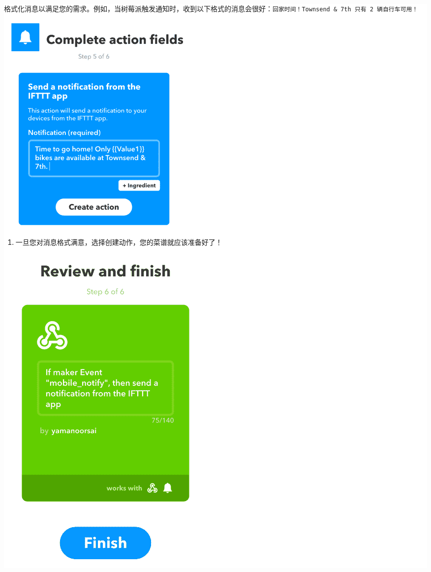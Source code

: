 格式化消息以满足您的需求。例如，当树莓派触发通知时，收到以下格式的消息会很好：`回家时间！Townsend & 7th 只有 2 辆自行车可用！`

![图片](img/image_08_020.png)

1.  一旦您对消息格式满意，选择创建动作，您的菜谱就应该准备好了！

![图片](img/image_08_021.png)
